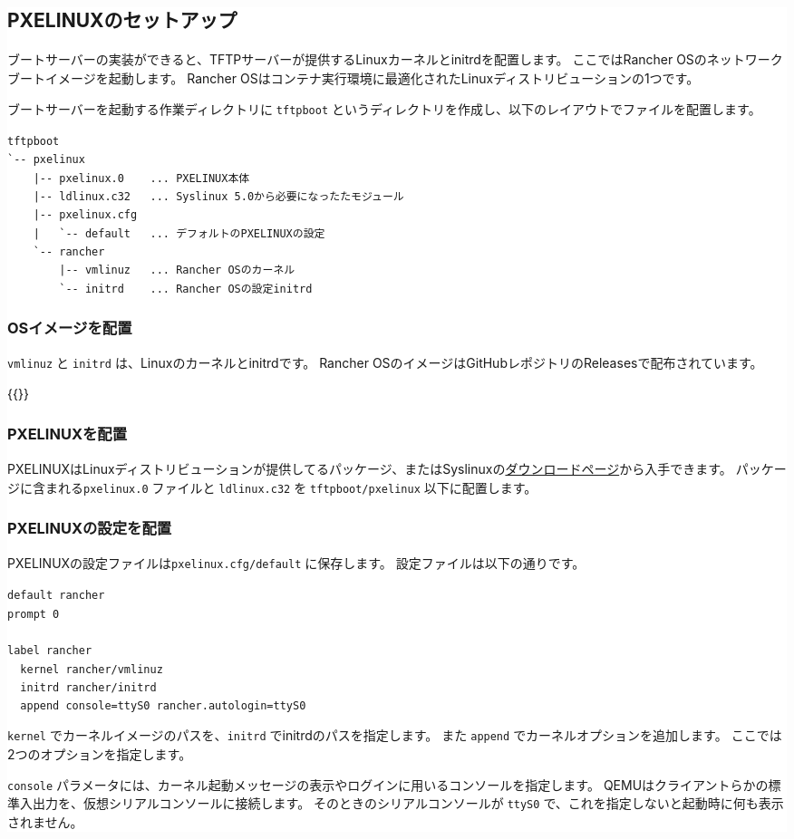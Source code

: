 ## PXELINUXのセットアップ

ブートサーバーの実装ができると、TFTPサーバーが提供するLinuxカーネルとinitrdを配置します。
ここではRancher OSのネットワークブートイメージを起動します。
Rancher OSはコンテナ実行環境に最適化されたLinuxディストリビューションの1つです。

ブートサーバーを起動する作業ディレクトリに `tftpboot` というディレクトリを作成し、以下のレイアウトでファイルを配置します。

```
tftpboot
`-- pxelinux
    |-- pxelinux.0    ... PXELINUX本体
    |-- ldlinux.c32   ... Syslinux 5.0から必要になったたモジュール
    |-- pxelinux.cfg
    |   `-- default   ... デフォルトのPXELINUXの設定
    `-- rancher
        |-- vmlinuz   ... Rancher OSのカーネル
        `-- initrd    ... Rancher OSの設定initrd
```

### OSイメージを配置

`vmlinuz` と `initrd` は、Linuxのカーネルとinitrdです。
Rancher OSのイメージはGitHubレポジトリのReleasesで配布されています。

{{<github src="rancher/os">}}

### PXELINUXを配置

PXELINUXはLinuxディストリビューションが提供してるパッケージ、またはSyslinuxの[ダウンロードページ][Syslinux-Download]から入手できます。
パッケージに含まれる`pxelinux.0` ファイルと `ldlinux.c32` を `tftpboot/pxelinux` 以下に配置します。

### PXELINUXの設定を配置

PXELINUXの設定ファイルは`pxelinux.cfg/default` に保存します。
設定ファイルは以下の通りです。

```
default rancher
prompt 0

label rancher
  kernel rancher/vmlinuz
  initrd rancher/initrd
  append console=ttyS0 rancher.autologin=ttyS0
```

`kernel` でカーネルイメージのパスを、`initrd` でinitrdのパスを指定します。
また `append` でカーネルオプションを追加します。
ここでは2つのオプションを指定します。

`console` パラメータには、カーネル起動メッセージの表示やログインに用いるコンソールを指定します。
QEMUはクライアントらかの標準入出力を、仮想シリアルコンソールに接続します。
そのときのシリアルコンソールが `ttyS0` で、これを指定しないと起動時に何も表示されません。


[day1]: /2020/02/25/go-modern-bootserver-01/
[day2]: /2020/03/01/go-modern-bootserver-02/
[day3]: /2020/03/18/go-modern-bootserver-03/
[day5]: /2020/05/25/go-modern-bootserver-05/
[RFC 951]: https://tools.ietf.org/html/rfc951
[RFC 1350]: https://tools.ietf.org/html/rfc1350
[RFC 2131]: https://tools.ietf.org/html/rfc2131
[PXELINUX]: https://wiki.syslinux.org/wiki/index.php?title=PXELINUX
[Syslinux]: https://wiki.syslinux.org/wiki/
[Syslinux-Download]: https://wiki.syslinux.org/wiki/index.php?title=Download